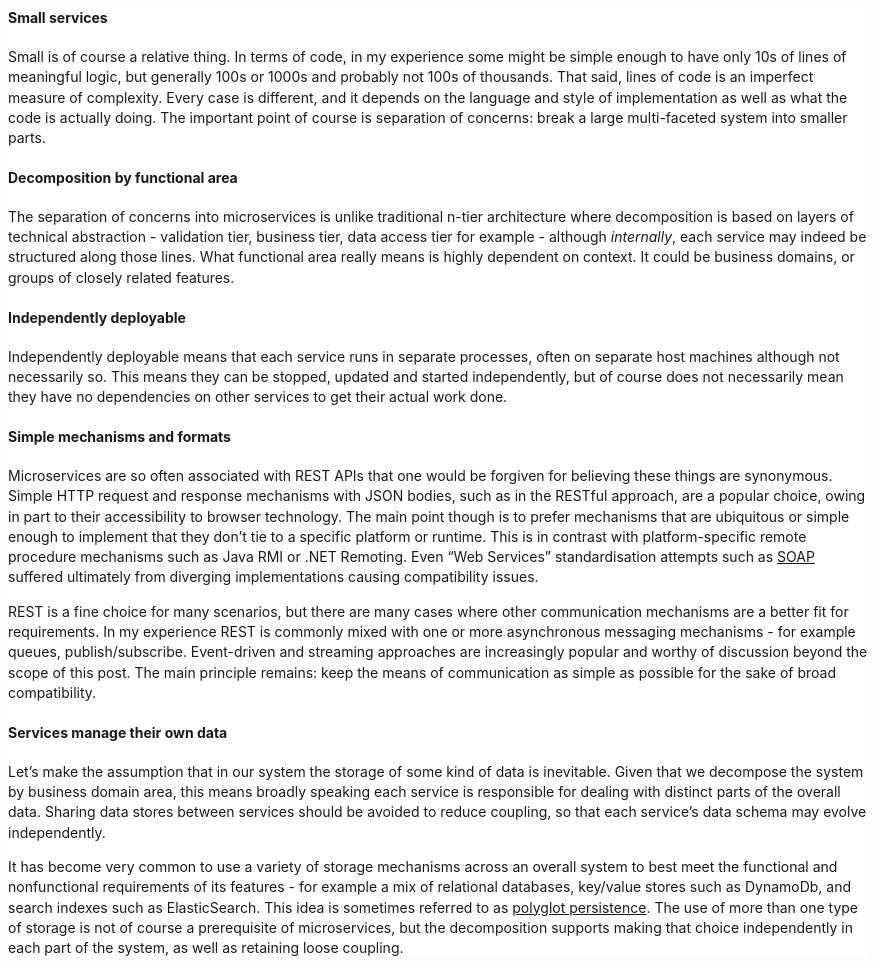 #### Small services
Small is of course a relative thing. In terms of code, in my experience some might be simple enough to have only 10s of lines of meaningful logic, but generally 100s or 1000s and probably not 100s of thousands. That said, lines of code is an imperfect measure of complexity. Every case is different, and it depends on the language and style of implementation as well as what the code is actually doing. The important point of course is separation of concerns: break a large multi-faceted system into smaller parts.

#### Decomposition by functional area
The separation of concerns into microservices is unlike traditional n-tier architecture where decomposition is based on layers of technical abstraction - validation tier, business tier, data access tier for example - although _internally_, each service may indeed be structured along those lines. What functional area really means is highly dependent on context. It could be business domains, or groups of closely related features. 

#### Independently deployable
Independently deployable means that each service runs in separate processes, often on separate host machines although not necessarily so. This means they can be stopped, updated and started independently, but of course does not necessarily mean they have no dependencies on other services to get their actual work done.

#### Simple mechanisms and formats
Microservices are so often associated with REST APIs that one would be forgiven for believing these things are synonymous. Simple HTTP request and response mechanisms with JSON bodies, such as in the RESTful approach, are a popular choice, owing in part to their accessibility to browser technology. The main point though is to prefer mechanisms that are ubiquitous or simple enough to implement that they don’t tie to a specific platform or runtime. This is in contrast with platform-specific remote procedure mechanisms such as Java RMI or .NET Remoting. Even “Web Services” standardisation attempts such as [SOAP](https://en.wikipedia.org/wiki/SOAP) suffered ultimately from diverging implementations causing compatibility issues. 

REST is a fine choice for many scenarios, but there are many cases where other communication mechanisms are a better fit for requirements. In my experience REST is commonly mixed with one or more asynchronous messaging mechanisms - for example queues, publish/subscribe. Event-driven and streaming approaches are increasingly popular and worthy of discussion beyond the scope of this post. The main principle remains: keep the means of communication as simple as possible for the sake of broad compatibility.   

#### Services manage their own data
Let’s make the assumption that in our system the storage of some kind of data is inevitable. Given that we decompose the system by business domain area, this means broadly speaking each service is responsible for dealing with distinct parts of the overall data. Sharing data stores between services should be avoided to reduce coupling, so that each service’s data schema may evolve independently.  

It has become very common to use a variety of storage mechanisms across an overall system to best meet the functional and nonfunctional requirements of its features - for example a mix of relational databases, key/value stores such as DynamoDb, and search indexes such as ElasticSearch. This idea is sometimes referred to as [polyglot persistence](https://martinfowler.com/bliki/PolyglotPersistence.html). The use of more than one type of storage is not of course a prerequisite of microservices, but the decomposition supports making that choice independently in each part of the system, as well as retaining loose coupling. 
